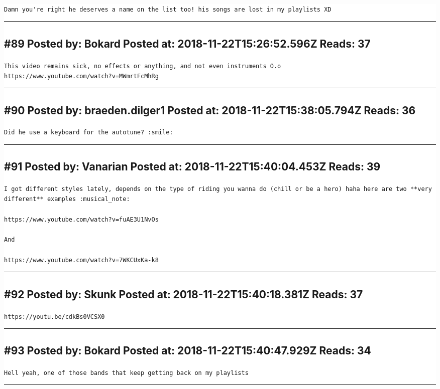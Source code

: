 ```
Damn you're right he deserves a name on the list too! his songs are lost in my playlists XD
```

---
## \#89 Posted by: Bokard Posted at: 2018-11-22T15:26:52.596Z Reads: 37

```
This video remains sick, no effects or anything, and not even instruments O.o 
https://www.youtube.com/watch?v=MWmrtFcMhRg
```

---
## \#90 Posted by: braeden.dilger1 Posted at: 2018-11-22T15:38:05.794Z Reads: 36

```
Did he use a keyboard for the autotune? :smile:
```

---
## \#91 Posted by: Vanarian Posted at: 2018-11-22T15:40:04.453Z Reads: 39

```
I got different styles lately, depends on the type of riding you wanna do (chill or be a hero) haha here are two **very different** examples :musical_note:

https://www.youtube.com/watch?v=fuAE3U1NvOs  

And 

https://www.youtube.com/watch?v=7WKCUxKa-k8
```

---
## \#92 Posted by: Skunk Posted at: 2018-11-22T15:40:18.381Z Reads: 37

```
https://youtu.be/cdkBs0VCSX0
```

---
## \#93 Posted by: Bokard Posted at: 2018-11-22T15:40:47.929Z Reads: 34

```
Hell yeah, one of those bands that keep getting back on my playlists
```

---